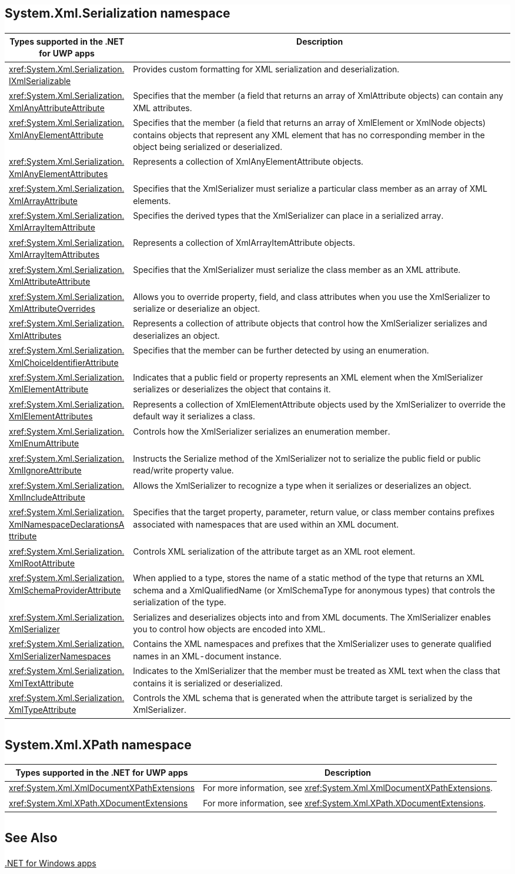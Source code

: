 ## System.Xml.Serialization namespace  
  
|Types supported in the .NET for UWP apps|Description|  
|----------------------------------------------------------------------------------------------|-----------------|  
|<xref:System.Xml.Serialization.IXmlSerializable>|Provides custom formatting for XML serialization and deserialization.|  
|<xref:System.Xml.Serialization.XmlAnyAttributeAttribute>|Specifies that the member (a field that returns an array of XmlAttribute objects) can contain any XML attributes.|  
|<xref:System.Xml.Serialization.XmlAnyElementAttribute>|Specifies that the member (a field that returns an array of XmlElement or XmlNode objects) contains objects that represent any XML element that has no corresponding member in the object being serialized or deserialized.|  
|<xref:System.Xml.Serialization.XmlAnyElementAttributes>|Represents a collection of XmlAnyElementAttribute objects.|  
|<xref:System.Xml.Serialization.XmlArrayAttribute>|Specifies that the XmlSerializer must serialize a particular class member as an array of XML elements.|  
|<xref:System.Xml.Serialization.XmlArrayItemAttribute>|Specifies the derived types that the XmlSerializer can place in a serialized array.|  
|<xref:System.Xml.Serialization.XmlArrayItemAttributes>|Represents a collection of XmlArrayItemAttribute objects.|  
|<xref:System.Xml.Serialization.XmlAttributeAttribute>|Specifies that the XmlSerializer must serialize the class member as an XML attribute.|  
|<xref:System.Xml.Serialization.XmlAttributeOverrides>|Allows you to override property, field, and class attributes when you use the XmlSerializer to serialize or deserialize an object.|  
|<xref:System.Xml.Serialization.XmlAttributes>|Represents a collection of attribute objects that control how the XmlSerializer serializes and deserializes an object.|  
|<xref:System.Xml.Serialization.XmlChoiceIdentifierAttribute>|Specifies that the member can be further detected by using an enumeration.|  
|<xref:System.Xml.Serialization.XmlElementAttribute>|Indicates that a public field or property represents an XML element when the XmlSerializer serializes or deserializes the object that contains it.|  
|<xref:System.Xml.Serialization.XmlElementAttributes>|Represents a collection of XmlElementAttribute objects used by the XmlSerializer to override the default way it serializes a class.|  
|<xref:System.Xml.Serialization.XmlEnumAttribute>|Controls how the XmlSerializer serializes an enumeration member.|  
|<xref:System.Xml.Serialization.XmlIgnoreAttribute>|Instructs the Serialize method of the XmlSerializer not to serialize the public field or public read/write property value.|  
|<xref:System.Xml.Serialization.XmlIncludeAttribute>|Allows the XmlSerializer to recognize a type when it serializes or deserializes an object.|  
|<xref:System.Xml.Serialization.XmlNamespaceDeclarationsAttribute>|Specifies that the target property, parameter, return value, or class member contains prefixes associated with namespaces that are used within an XML document.|  
|<xref:System.Xml.Serialization.XmlRootAttribute>|Controls XML serialization of the attribute target as an XML root element.|  
|<xref:System.Xml.Serialization.XmlSchemaProviderAttribute>|When applied to a type, stores the name of a static method of the type that returns an XML schema and a XmlQualifiedName (or XmlSchemaType for anonymous types) that controls the serialization of the type.|  
|<xref:System.Xml.Serialization.XmlSerializer>|Serializes and deserializes objects into and from XML documents. The XmlSerializer enables you to control how objects are encoded into XML.|  
|<xref:System.Xml.Serialization.XmlSerializerNamespaces>|Contains the XML namespaces and prefixes that the XmlSerializer uses to generate qualified names in an XML-document instance.|  
|<xref:System.Xml.Serialization.XmlTextAttribute>|Indicates to the XmlSerializer that the member must be treated as XML text when the class that contains it is serialized or deserialized.|  
|<xref:System.Xml.Serialization.XmlTypeAttribute>|Controls the XML schema that is generated when the attribute target is serialized by the XmlSerializer.|  
  
## System.Xml.XPath namespace  
  
|Types supported in the .NET for UWP apps|Description|  
|----------------------------------------------------------------------------------------------|-----------------|  
|<xref:System.Xml.XmlDocumentXPathExtensions>|For more information, see <xref:System.Xml.XmlDocumentXPathExtensions>.|  
|<xref:System.Xml.XPath.XDocumentExtensions>|For more information, see <xref:System.Xml.XPath.XDocumentExtensions>.|  
  
## See Also  
 [.NET for Windows apps](../net-uwp/dotnet-for-windows-apps.md)